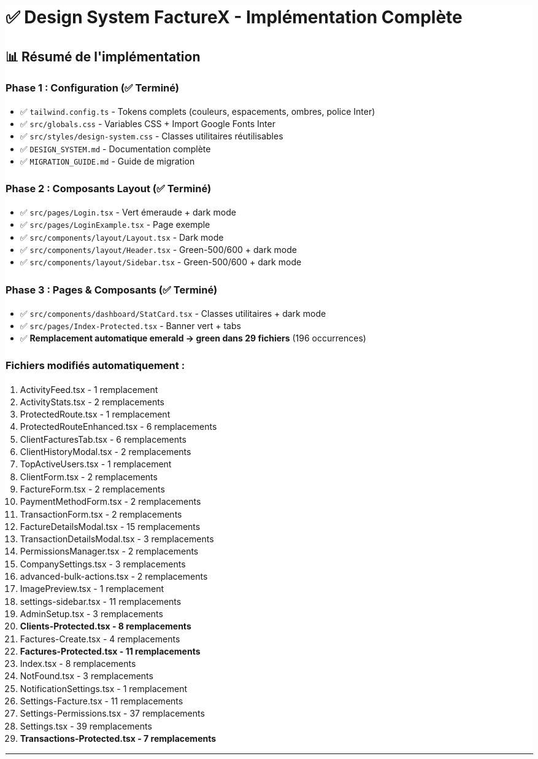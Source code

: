 # ✅ Design System FactureX - Implémentation Complète

## 📊 Résumé de l'implémentation

### **Phase 1 : Configuration (✅ Terminé)**
- ✅ `tailwind.config.ts` - Tokens complets (couleurs, espacements, ombres, police Inter)
- ✅ `src/globals.css` - Variables CSS + Import Google Fonts Inter
- ✅ `src/styles/design-system.css` - Classes utilitaires réutilisables
- ✅ `DESIGN_SYSTEM.md` - Documentation complète
- ✅ `MIGRATION_GUIDE.md` - Guide de migration

### **Phase 2 : Composants Layout (✅ Terminé)**
- ✅ `src/pages/Login.tsx` - Vert émeraude + dark mode
- ✅ `src/pages/LoginExample.tsx` - Page exemple
- ✅ `src/components/layout/Layout.tsx` - Dark mode
- ✅ `src/components/layout/Header.tsx` - Green-500/600 + dark mode
- ✅ `src/components/layout/Sidebar.tsx` - Green-500/600 + dark mode

### **Phase 3 : Pages & Composants (✅ Terminé)**
- ✅ `src/components/dashboard/StatCard.tsx` - Classes utilitaires + dark mode
- ✅ `src/pages/Index-Protected.tsx` - Banner vert + tabs
- ✅ **Remplacement automatique emerald → green dans 29 fichiers** (196 occurrences)

### **Fichiers modifiés automatiquement :**

1. ActivityFeed.tsx - 1 remplacement
2. ActivityStats.tsx - 2 remplacements
3. ProtectedRoute.tsx - 1 remplacement
4. ProtectedRouteEnhanced.tsx - 6 remplacements
5. ClientFacturesTab.tsx - 6 remplacements
6. ClientHistoryModal.tsx - 2 remplacements
7. TopActiveUsers.tsx - 1 remplacement
8. ClientForm.tsx - 2 remplacements
9. FactureForm.tsx - 2 remplacements
10. PaymentMethodForm.tsx - 2 remplacements
11. TransactionForm.tsx - 2 remplacements
12. FactureDetailsModal.tsx - 15 remplacements
13. TransactionDetailsModal.tsx - 3 remplacements
14. PermissionsManager.tsx - 2 remplacements
15. CompanySettings.tsx - 3 remplacements
16. advanced-bulk-actions.tsx - 2 remplacements
17. ImagePreview.tsx - 1 remplacement
18. settings-sidebar.tsx - 11 remplacements
19. AdminSetup.tsx - 3 remplacements
20. **Clients-Protected.tsx - 8 remplacements**
21. Factures-Create.tsx - 4 remplacements
22. **Factures-Protected.tsx - 11 remplacements**
23. Index.tsx - 8 remplacements
24. NotFound.tsx - 3 remplacements
25. NotificationSettings.tsx - 1 remplacement
26. Settings-Facture.tsx - 11 remplacements
27. Settings-Permissions.tsx - 37 remplacements
28. Settings.tsx - 39 remplacements
29. **Transactions-Protected.tsx - 7 remplacements**

---
